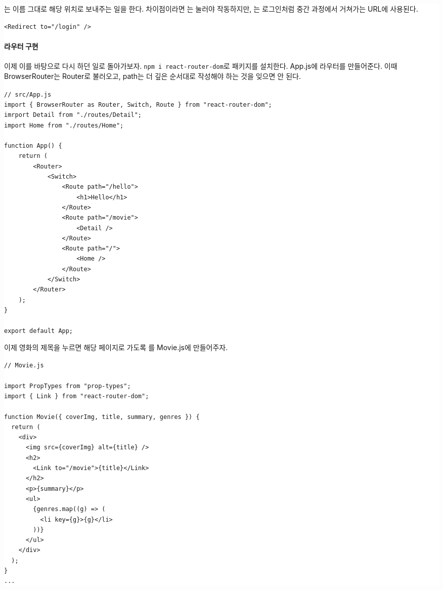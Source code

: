 <Redirect>는 이름 그대로 해당 위치로 보내주는 일을 한다.
차이점이라면 <Link>는 눌러야 작동하지만, <Redirect>는 로그인처럼 중간 과정에서 거쳐가는 URL에 사용된다.

```
<Redirect to="/login" />
```

#### 라우터 구현

이제 이를 바탕으로 다시 하던 일로 돌아가보자.
`npm i react-router-dom`로 패키지를 설치한다.
App.js에 라우터를 만들어준다.
이때 BrowserRouter는 Router로 불러오고, path는 더 깊은 순서대로 작성해야 하는 것을 잊으면 안 된다.

```
// src/App.js
import { BrowserRouter as Router, Switch, Route } from "react-router-dom";
imrport Detail from "./routes/Detail";
import Home from "./routes/Home";

function App() {
    return (
        <Router>
            <Switch>
                <Route path="/hello">
                    <h1>Hello</h1>
                </Route>
                <Route path="/movie">
                    <Detail />
                </Route>
                <Route path="/">
                    <Home />
                </Route>
            </Switch>
        </Router>
    );
}

export default App;
```

이제 영화의 제목을 누르면 해당 페이지로 가도록 <Link>를 Movie.js에 만들어주자.

```
// Movie.js

import PropTypes from "prop-types";
import { Link } from "react-router-dom";

function Movie({ coverImg, title, summary, genres }) {
  return (
    <div>
      <img src={coverImg} alt={title} />
      <h2>
        <Link to="/movie">{title}</Link>
      </h2>
      <p>{summary}</p>
      <ul>
        {genres.map((g) => (
          <li key={g}>{g}</li>
        ))}
      </ul>
    </div>
  );
}
...
```